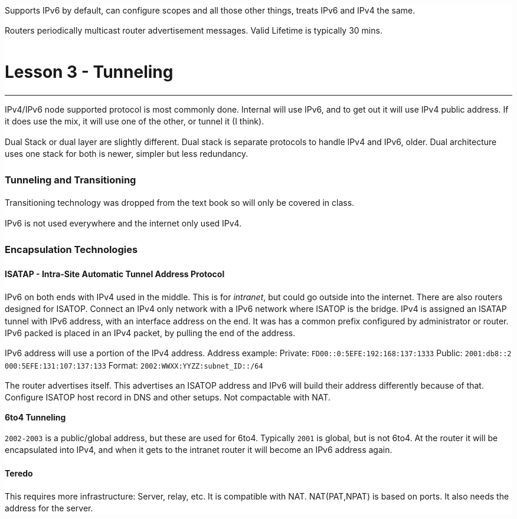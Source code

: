 
Supports IPv6 by default, can configure scopes and all those other things, treats IPv6 and IPv4 the same.

Routers periodically multicast router advertisement messages. Valid Lifetime is typically 30 mins.
# Lesson 3 - Tunneling

---

IPv4/IPv6 node supported protocol is most commonly done. Internal will use IPv6, and to get out it will use IPv4 public address.
If it does use the mix, it will use one of the other, or tunnel it (I think).

Dual Stack or dual layer are slightly different.
Dual stack is separate protocols to handle IPv4 and IPv6, older.
Dual architecture uses one stack for both is newer, simpler but less redundancy.

### Tunneling and Transitioning

Transitioning technology was dropped from the text book so will only be covered in class.

IPv6 is not used everywhere and the internet only used IPv4.

### Encapsulation Technologies

#### ISATAP - Intra-Site Automatic Tunnel Address Protocol

IPv6 on both ends with IPv4 used in the middle. This is for *intranet*, but could go outside into the internet. There are also routers designed for ISATOP.
Connect an IPv4 only network with a IPv6 network where ISATOP is the bridge.
IPv4 is assigned an ISATAP tunnel with IPv6 address, with an interface address on the end. It was has a common prefix configured by administrator or router.
IPv6 packed is placed in an IPv4 packet, by pulling the end of the address.

IPv6 address will use a portion of the IPv4 address.
Address example:
Private: `FD00::0:5EFE:192:168:137:1333`
Public: `2001:db8::2000:5EFE:131:107:137:133`
Format: `2002:WWXX:YYZZ:subnet_ID::/64`

The router advertises itself. This advertises an ISATOP address and IPv6 will build their address differently because of that.
Configure ISATOP host record in DNS and other setups.
Not compactable with NAT.

**6to4 Tunneling**

`2002-2003` is a public/global address, but these are used for 6to4. Typically `2001` is global, but is not 6to4.
At the router it will be encapsulated into IPv4, and when it gets to the intranet router it will become an IPv6 address again.

#### Teredo

This requires more infrastructure: Server, relay, etc. It is compatible with NAT.
NAT(PAT,NPAT) is based on ports.
It also needs the address for the server.
